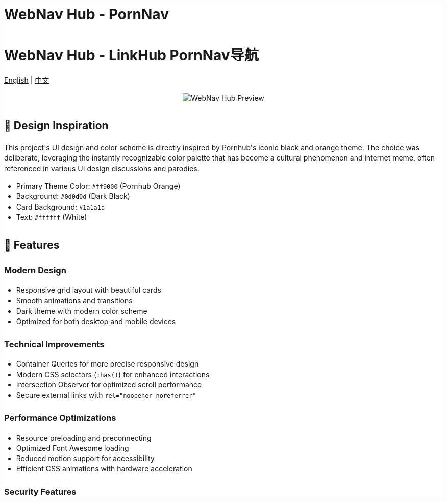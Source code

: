 # WebNav Hub - PornNav

# WebNav Hub - LinkHub PornNav导航

[English](#english) | [中文](#中文)

<div align="center">
  <img src="https://cdn.jsdelivr.net/gh/bbylw/PicGo@master/20241220015300647.png" alt="WebNav Hub Preview" width="100%">
</div>

<a name="english"></a>

## 🎨 Design Inspiration

This project's UI design and color scheme is directly inspired by Pornhub's iconic black and orange theme. The choice was deliberate, leveraging the instantly recognizable color palette that has become a cultural phenomenon and internet meme, often referenced in various UI design discussions and parodies.

- Primary Theme Color: `#ff9000` (Pornhub Orange)
- Background: `#0d0d0d` (Dark Black)
- Card Background: `#1a1a1a`
- Text: `#ffffff` (White)

## 🌟 Features

### Modern Design

- Responsive grid layout with beautiful cards
- Smooth animations and transitions
- Dark theme with modern color scheme
- Optimized for both desktop and mobile devices

### Technical Improvements

- Container Queries for more precise responsive design
- Modern CSS selectors (`:has()`) for enhanced interactions
- Intersection Observer for optimized scroll performance
- Secure external links with `rel="noopener noreferrer"`

### Performance Optimizations

- Resource preloading and preconnecting
- Optimized Font Awesome loading
- Reduced motion support for accessibility
- Efficient CSS animations with hardware acceleration

### Security Features
